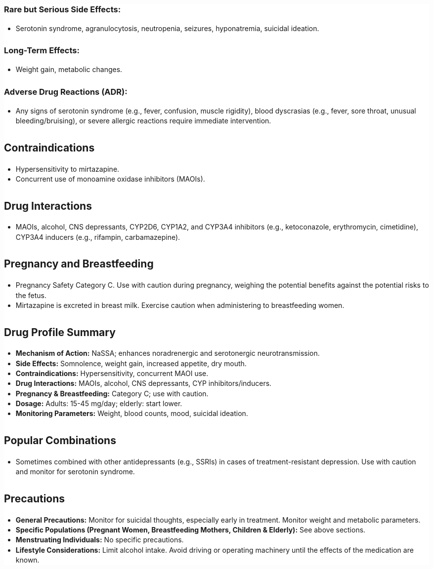### **Rare but Serious Side Effects:**
- Serotonin syndrome, agranulocytosis, neutropenia, seizures, hyponatremia, suicidal ideation.

### **Long-Term Effects:**
- Weight gain, metabolic changes.

### **Adverse Drug Reactions (ADR):**
-  Any signs of serotonin syndrome (e.g., fever, confusion, muscle rigidity), blood dyscrasias (e.g., fever, sore throat, unusual bleeding/bruising), or severe allergic reactions require immediate intervention.


## **Contraindications**

- Hypersensitivity to mirtazapine.
- Concurrent use of monoamine oxidase inhibitors (MAOIs).

## **Drug Interactions**

- MAOIs, alcohol, CNS depressants, CYP2D6, CYP1A2, and CYP3A4 inhibitors (e.g., ketoconazole, erythromycin, cimetidine), CYP3A4 inducers (e.g., rifampin, carbamazepine).

## **Pregnancy and Breastfeeding**

- Pregnancy Safety Category C. Use with caution during pregnancy, weighing the potential benefits against the potential risks to the fetus.
-  Mirtazapine is excreted in breast milk. Exercise caution when administering to breastfeeding women.

## **Drug Profile Summary**

- **Mechanism of Action:**  NaSSA; enhances noradrenergic and serotonergic neurotransmission.
- **Side Effects:** Somnolence, weight gain, increased appetite, dry mouth.
- **Contraindications:** Hypersensitivity, concurrent MAOI use.
- **Drug Interactions:** MAOIs, alcohol, CNS depressants, CYP inhibitors/inducers.
- **Pregnancy & Breastfeeding:** Category C; use with caution.
- **Dosage:** Adults: 15-45 mg/day; elderly: start lower.
- **Monitoring Parameters:**  Weight, blood counts, mood, suicidal ideation.


## **Popular Combinations**

-  Sometimes combined with other antidepressants (e.g., SSRIs) in cases of treatment-resistant depression. Use with caution and monitor for serotonin syndrome.

## **Precautions**

- **General Precautions:**  Monitor for suicidal thoughts, especially early in treatment.  Monitor weight and metabolic parameters.
- **Specific Populations (Pregnant Women, Breastfeeding Mothers, Children & Elderly):** See above sections.
- **Menstruating Individuals:** No specific precautions.
- **Lifestyle Considerations:** Limit alcohol intake.  Avoid driving or operating machinery until the effects of the medication are known.

